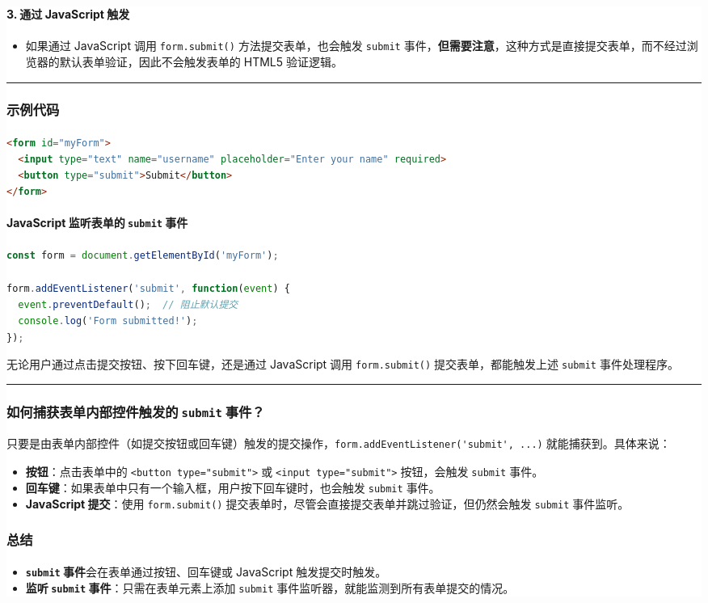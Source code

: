 #### 3. **通过 JavaScript 触发**
   - 如果通过 JavaScript 调用 `form.submit()` 方法提交表单，也会触发 `submit` 事件，**但需要注意**，这种方式是直接提交表单，而不经过浏览器的默认表单验证，因此不会触发表单的 HTML5 验证逻辑。

---

### **示例代码**

```html
<form id="myForm">
  <input type="text" name="username" placeholder="Enter your name" required>
  <button type="submit">Submit</button>
</form>
```

#### **JavaScript 监听表单的 `submit` 事件**
```javascript
const form = document.getElementById('myForm');

form.addEventListener('submit', function(event) {
  event.preventDefault();  // 阻止默认提交
  console.log('Form submitted!');
});
```

无论用户通过点击提交按钮、按下回车键，还是通过 JavaScript 调用 `form.submit()` 提交表单，都能触发上述 `submit` 事件处理程序。

---

### **如何捕获表单内部控件触发的 `submit` 事件？**

只要是由表单内部控件（如提交按钮或回车键）触发的提交操作，`form.addEventListener('submit', ...)` 就能捕获到。具体来说：

- **按钮**：点击表单中的 `<button type="submit">` 或 `<input type="submit">` 按钮，会触发 `submit` 事件。
- **回车键**：如果表单中只有一个输入框，用户按下回车键时，也会触发 `submit` 事件。
- **JavaScript 提交**：使用 `form.submit()` 提交表单时，尽管会直接提交表单并跳过验证，但仍然会触发 `submit` 事件监听。

### **总结**
- **`submit` 事件**会在表单通过按钮、回车键或 JavaScript 触发提交时触发。
- **监听 `submit` 事件**：只需在表单元素上添加 `submit` 事件监听器，就能监测到所有表单提交的情况。